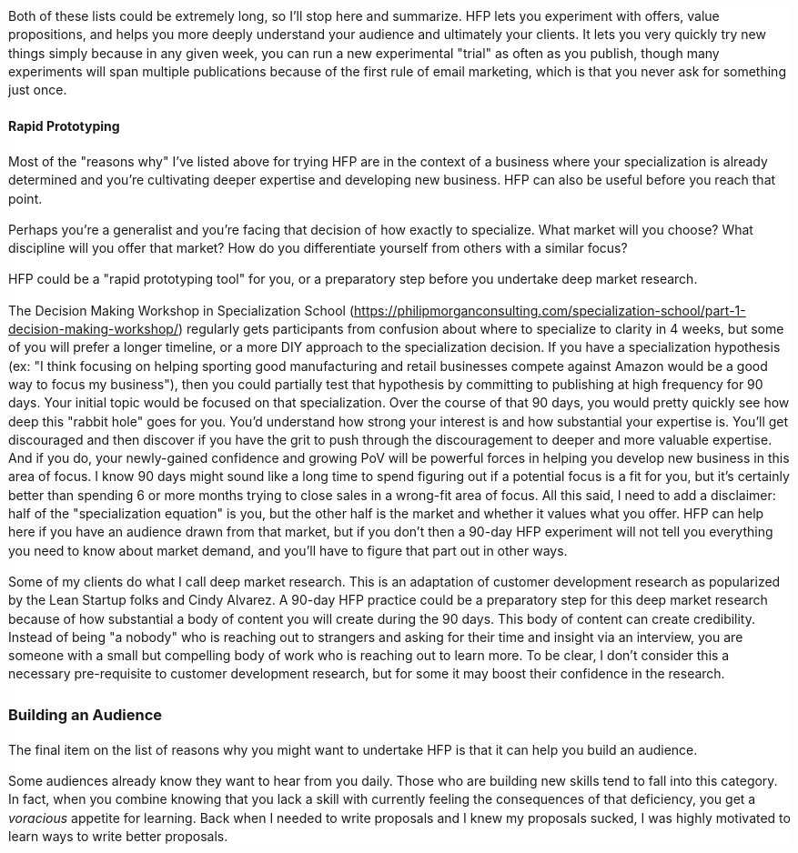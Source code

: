 Both of these lists could be extremely long, so I’ll stop here and summarize. HFP lets you experiment with offers, value propositions, and helps you more deeply understand your audience and ultimately your clients. It lets you very quickly try new things simply because in any given week, you can run a new experimental "trial" as often as you publish, though many experiments will span multiple publications because of the first rule of email marketing, which is that you never ask for something just once.

#### Rapid Prototyping

Most of the "reasons why" I’ve listed above for trying HFP are in the context of a business where your specialization is already determined and you’re cultivating deeper expertise and developing new business. HFP can also be useful before you reach that point.

Perhaps you’re a generalist and you’re facing that decision of how exactly to specialize. What market will you choose? What discipline will you offer that market? How do you differentiate yourself from others with a similar focus?

HFP could be a "rapid prototyping tool" for you, or a preparatory step before you undertake deep market research.

The Decision Making Workshop in Specialization School (<https://philipmorganconsulting.com/specialization-school/part-1-decision-making-workshop/>) regularly gets participants from confusion about where to specialize to clarity in 4 weeks, but some of you will prefer a longer timeline, or a more DIY approach to the specialization decision. If you have a specialization hypothesis (ex: "I think focusing on helping sporting good manufacturing and retail businesses compete against Amazon would be a good way to focus my business"), then you could partially test that hypothesis by committing to publishing at high frequency for 90 days. Your initial topic would be focused on that specialization. Over the course of that 90 days, you would pretty quickly see how deep this "rabbit hole" goes for you. You’d understand how strong your interest is and how substantial your expertise is. You’ll get discouraged and then discover if you have the grit to push through the discouragement to deeper and more valuable expertise. And if you do, your newly-gained confidence and growing PoV will be powerful forces in helping you develop new business in this area of focus. I know 90 days might sound like a long time to spend figuring out if a potential focus is a fit for you, but it’s certainly better than spending 6 or more months trying to close sales in a wrong-fit area of focus. All this said, I need to add a disclaimer: half of the "specialization equation" is you, but the other half is the market and whether it values what you offer. HFP can help here if you have an audience drawn from that market, but if you don’t then a 90-day HFP experiment will not tell you everything you need to know about market demand, and you’ll have to figure that part out in other ways.

Some of my clients do what I call deep market research. This is an adaptation of customer development research as popularized by the Lean Startup folks and Cindy Alvarez. A 90-day HFP practice could be a preparatory step for this deep market research because of how substantial a body of content you will create during the 90 days. This body of content can create credibility. Instead of being "a nobody" who is reaching out to strangers and asking for their time and insight via an interview, you are someone with a small but compelling body of work who is reaching out to learn more. To be clear, I don’t consider this a necessary pre-requisite to customer development research, but for some it may boost their confidence in the research.

### Building an Audience

The final item on the list of reasons why you might want to undertake HFP is that it can help you build an audience.

Some audiences already know they want to hear from you daily. Those who are building new skills tend to fall into this category. In fact, when you combine knowing that you lack a skill with currently feeling the consequences of that deficiency, you get a _voracious_ appetite for learning. Back when I needed to write proposals and I knew my proposals sucked, I was highly motivated to learn ways to write better proposals.
